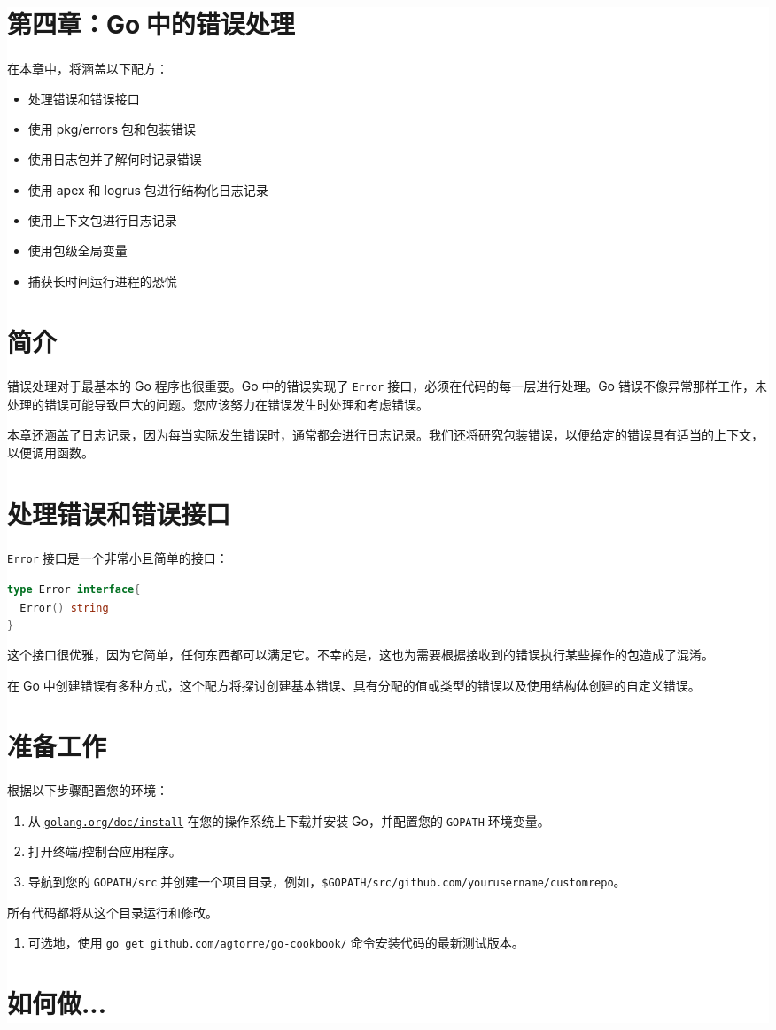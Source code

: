 # 第四章：Go 中的错误处理

在本章中，将涵盖以下配方：

+   处理错误和错误接口

+   使用 pkg/errors 包和包装错误

+   使用日志包并了解何时记录错误

+   使用 apex 和 logrus 包进行结构化日志记录

+   使用上下文包进行日志记录

+   使用包级全局变量

+   捕获长时间运行进程的恐慌

# 简介

错误处理对于最基本的 Go 程序也很重要。Go 中的错误实现了 `Error` 接口，必须在代码的每一层进行处理。Go 错误不像异常那样工作，未处理的错误可能导致巨大的问题。您应该努力在错误发生时处理和考虑错误。

本章还涵盖了日志记录，因为每当实际发生错误时，通常都会进行日志记录。我们还将研究包装错误，以便给定的错误具有适当的上下文，以便调用函数。

# 处理错误和错误接口

`Error` 接口是一个非常小且简单的接口：

```go
type Error interface{
  Error() string
}

```

这个接口很优雅，因为它简单，任何东西都可以满足它。不幸的是，这也为需要根据接收到的错误执行某些操作的包造成了混淆。

在 Go 中创建错误有多种方式，这个配方将探讨创建基本错误、具有分配的值或类型的错误以及使用结构体创建的自定义错误。

# 准备工作

根据以下步骤配置您的环境：

1.  从 [`golang.org/doc/install`](https://golang.org/doc/install) 在您的操作系统上下载并安装 Go，并配置您的 `GOPATH` 环境变量。

1.  打开终端/控制台应用程序。

1.  导航到您的 `GOPATH/src` 并创建一个项目目录，例如，`$GOPATH/src/github.com/yourusername/customrepo`。

所有代码都将从这个目录运行和修改。

1.  可选地，使用 `go get github.com/agtorre/go-cookbook/` 命令安装代码的最新测试版本。

# 如何做...

